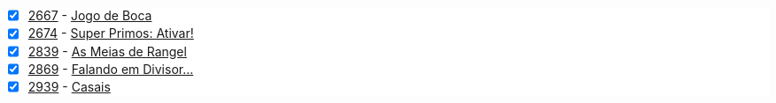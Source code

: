  - [x] [2667](https://www.urionlinejudge.com.br/judge/pt/problems/view/2667) - [Jogo de Boca](https://github.com/potigol/URI-Potigol/blob/master/src/2601-2700/2667.poti)
  - [x] [2674](https://www.urionlinejudge.com.br/judge/pt/problems/view/2674) - [Super Primos: Ativar!](https://github.com/potigol/URI-Potigol/blob/master/src/2601-2700/2674.poti)
  - [x] [2839](https://www.urionlinejudge.com.br/judge/pt/problems/view/2839) - [As Meias de Rangel](https://github.com/potigol/URI-Potigol/blob/master/src/2801-2900/2839.poti)
  - [x] [2869](https://www.urionlinejudge.com.br/judge/pt/problems/view/2869) - [Falando em Divisor...](https://github.com/potigol/URI-Potigol/blob/master/src/2801-2900/2869.poti)
  - [x] [2939](https://www.urionlinejudge.com.br/judge/pt/problems/view/2939) - [Casais](https://github.com/potigol/URI-Potigol/blob/master/src/2901-3000/2939.poti)